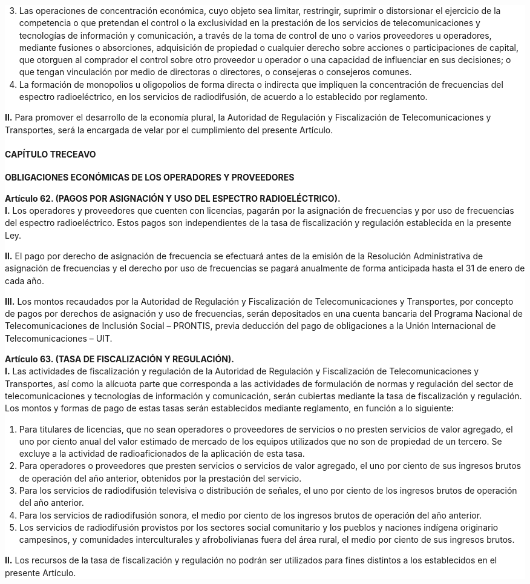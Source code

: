 3. Las operaciones de concentración económica, cuyo objeto sea limitar, restringir, suprimir o distorsionar el ejercicio de la competencia o que pretendan el control o la exclusividad en la prestación de los servicios de telecomunicaciones y tecnologías de información y comunicación, a través de la toma de control de uno o varios proveedores u operadores, mediante fusiones o absorciones, adquisición de propiedad o cualquier derecho sobre acciones o participaciones de capital, que otorguen al comprador el control sobre otro proveedor u operador o una capacidad de influenciar en sus decisiones; o que tengan vinculación por medio de directoras o directores, o consejeras o consejeros comunes.  
4. La formación de monopolios u oligopolios de forma directa o indirecta que impliquen la concentración de frecuencias del espectro radioeléctrico, en los servicios de radiodifusión, de acuerdo a lo establecido por reglamento.  

**II.** Para promover el desarrollo de la economía plural, la Autoridad de Regulación y Fiscalización de Telecomunicaciones y Transportes, será la encargada de velar por el cumplimiento del presente Artículo.  

#### CAPÍTULO TRECEAVO  
**OBLIGACIONES ECONÓMICAS DE LOS OPERADORES Y PROVEEDORES**  

**Artículo 62. (PAGOS POR ASIGNACIÓN Y USO DEL ESPECTRO RADIOELÉCTRICO).**  
**I.** Los operadores y proveedores que cuenten con licencias, pagarán por la asignación de frecuencias y por uso de frecuencias del espectro radioeléctrico. Estos pagos son independientes de la tasa de fiscalización y regulación establecida en la presente Ley.  

**II.** El pago por derecho de asignación de frecuencia se efectuará antes de la emisión de la Resolución Administrativa de asignación de frecuencias y el derecho por uso de frecuencias se pagará anualmente de forma anticipada hasta el 31 de enero de cada año.  

**III.** Los montos recaudados por la Autoridad de Regulación y Fiscalización de Telecomunicaciones y Transportes, por concepto de pagos por derechos de asignación y uso de frecuencias, serán depositados en una cuenta bancaria del Programa Nacional de Telecomunicaciones de Inclusión Social – PRONTIS, previa deducción del pago de obligaciones a la Unión Internacional de Telecomunicaciones – UIT.  

**Artículo 63. (TASA DE FISCALIZACIÓN Y REGULACIÓN).**  
**I.** Las actividades de fiscalización y regulación de la Autoridad de Regulación y Fiscalización de Telecomunicaciones y Transportes, así como la alícuota parte que corresponda a las actividades de formulación de normas y regulación del sector de telecomunicaciones y tecnologías de información y comunicación, serán cubiertas mediante la tasa de fiscalización y regulación. Los montos y formas de pago de estas tasas serán establecidos mediante reglamento, en función a lo siguiente:  
1. Para titulares de licencias, que no sean operadores o proveedores de servicios o no presten servicios de valor agregado, el uno por ciento anual del valor estimado de mercado de los equipos utilizados que no son de propiedad de un tercero. Se excluye a la actividad de radioaficionados de la aplicación de esta tasa.  
2. Para operadores o proveedores que presten servicios o servicios de valor agregado, el uno por ciento de sus ingresos brutos de operación del año anterior, obtenidos por la prestación del servicio.  
3. Para los servicios de radiodifusión televisiva o distribución de señales, el uno por ciento de los ingresos brutos de operación del año anterior.  
4. Para los servicios de radiodifusión sonora, el medio por ciento de los ingresos brutos de operación del año anterior.  
5. Los servicios de radiodifusión provistos por los sectores social comunitario y los pueblos y naciones indígena originario campesinos, y comunidades interculturales y afrobolivianas fuera del área rural, el medio por ciento de sus ingresos brutos.  

**II.** Los recursos de la tasa de fiscalización y regulación no podrán ser utilizados para fines distintos a los establecidos en el presente Artículo.  

